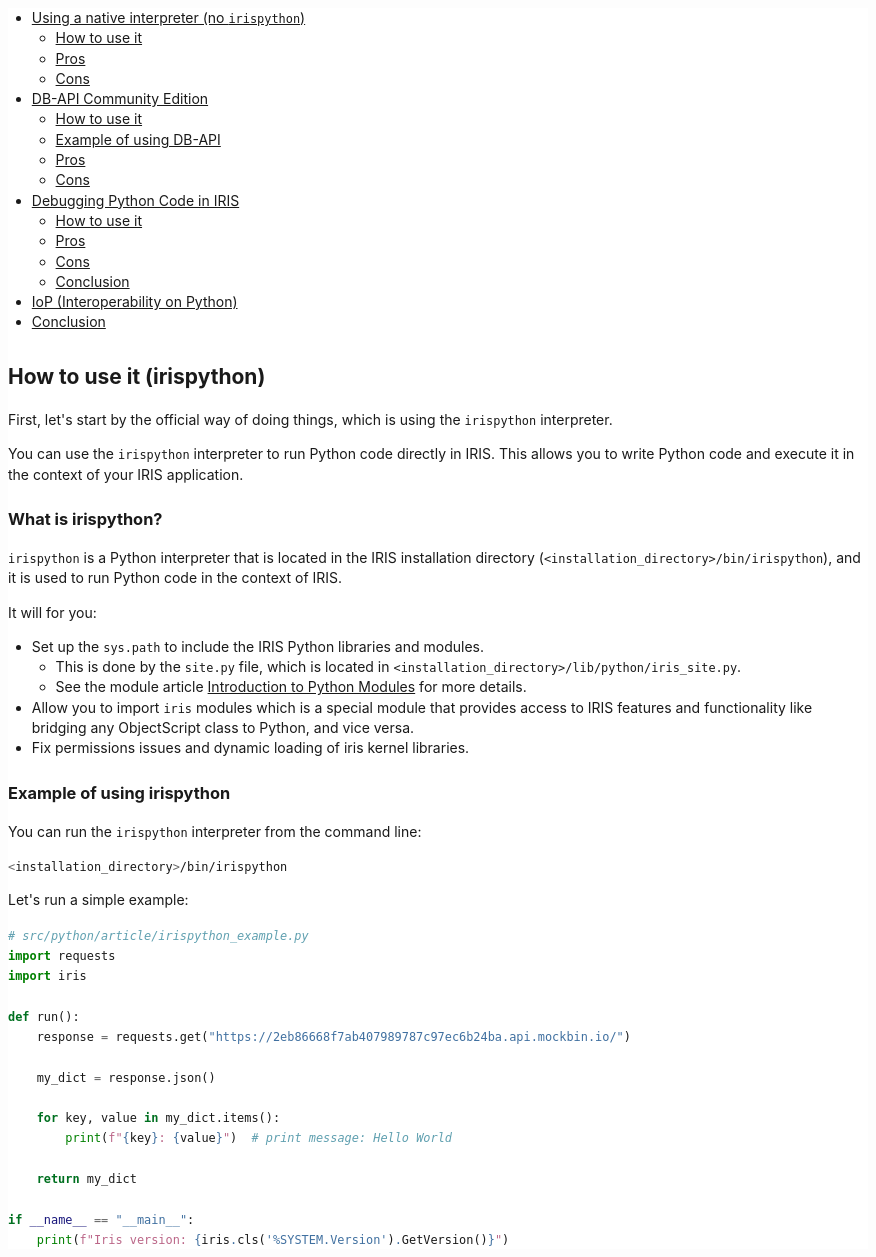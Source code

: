   - [Using a native interpreter (no `irispython`)](#using-a-native-interpreter-no-irispython)
    - [How to use it](#how-to-use-it-3)
    - [Pros](#pros-4)
    - [Cons](#cons-4)
  - [DB-API Community Edition](#db-api-community-edition)
    - [How to use it](#how-to-use-it-4)
    - [Example of using DB-API](#example-of-using-db-api-1)
    - [Pros](#pros-5)
    - [Cons](#cons-5)
  - [Debugging Python Code in IRIS](#debugging-python-code-in-iris)
    - [How to use it](#how-to-use-it-5)
    - [Pros](#pros-6)
    - [Cons](#cons-6)
    - [Conclusion](#conclusion-4)
  - [IoP (Interoperability on Python)](#iop-interoperability-on-python)
- [Conclusion](#conclusion-5)

## How to use it (irispython)

First, let's start by the official way of doing things, which is using the `irispython` interpreter.

You can use the `irispython` interpreter to run Python code directly in IRIS. This allows you to write Python code and execute it in the context of your IRIS application.

### What is irispython?

`irispython` is a Python interpreter that is located in the IRIS installation directory (`<installation_directory>/bin/irispython`), and it is used to run Python code in the context of IRIS.

It will for you:
- Set up the `sys.path` to include the IRIS Python libraries and modules.
    - This is done by the `site.py` file, which is located in `<installation_directory>/lib/python/iris_site.py`.
    - See the module article [Introduction to Python Modules](https://community.intersystems.com/post/introduction-python-modules) for more details.
- Allow you to import `iris` modules which is a special module that provides access to IRIS features and functionality like bridging any ObjectScript class to Python, and vice versa.
- Fix permissions issues and dynamic loading of iris kernel libraries.

### Example of using irispython

You can run the `irispython` interpreter from the command line:

```bash
<installation_directory>/bin/irispython
```

Let's run a simple example:

```python
# src/python/article/irispython_example.py
import requests
import iris

def run():
    response = requests.get("https://2eb86668f7ab407989787c97ec6b24ba.api.mockbin.io/")

    my_dict = response.json()

    for key, value in my_dict.items():
        print(f"{key}: {value}")  # print message: Hello World

    return my_dict

if __name__ == "__main__":
    print(f"Iris version: {iris.cls('%SYSTEM.Version').GetVersion()}")
```